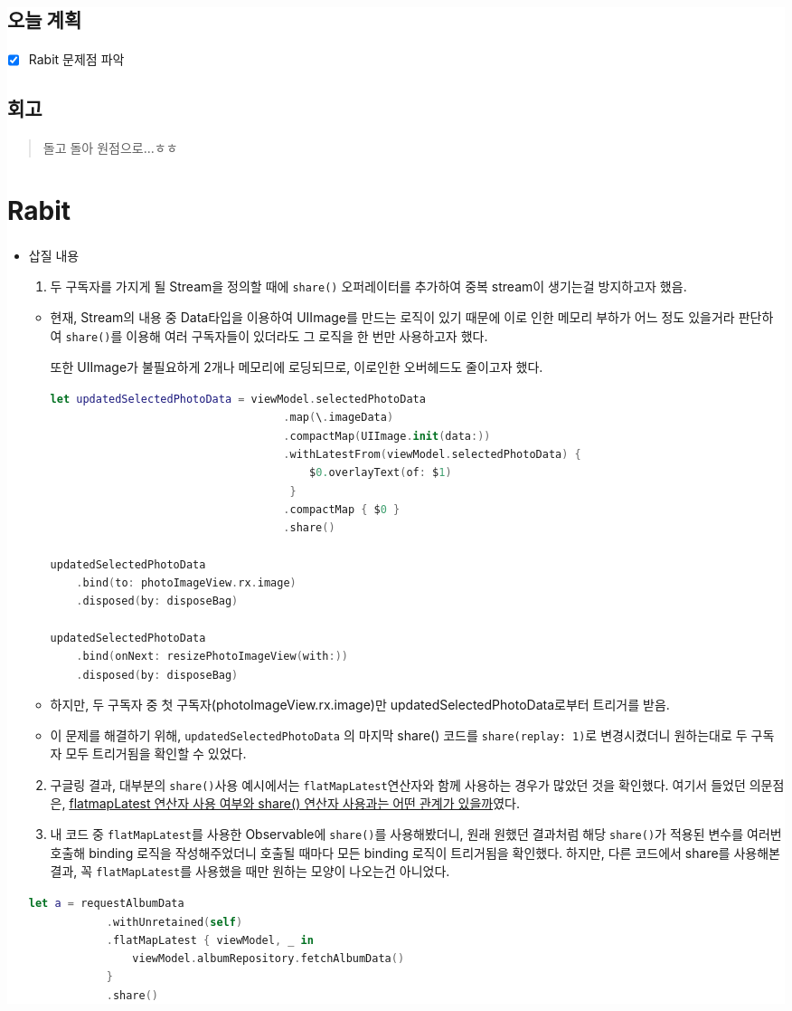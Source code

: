 ## 오늘 계획

- [x] Rabit 문제점 파악

## 회고

> 돌고 돌아 원점으로...ㅎㅎ



# Rabit

* 삽질 내용

  1. 두 구독자를 가지게 될 Stream을 정의할 때에  `share()` 오퍼레이터를 추가하여 중복 stream이 생기는걸 방지하고자 했음.

  	- 현재, Stream의 내용 중 Data타입을 이용하여 UIImage를 만드는 로직이 있기 때문에 이로 인한 메모리 부하가 어느 정도 있을거라 판단하여 `share()`를 이용해 여러 구독자들이 있더라도 그 로직을 한 번만 사용하고자 했다.

  		또한 UIImage가 불필요하게 2개나 메모리에 로딩되므로, 이로인한 오버헤드도 줄이고자 했다.

  		```swift
  		let updatedSelectedPhotoData = viewModel.selectedPhotoData
  											.map(\.imageData)
  											.compactMap(UIImage.init(data:))
  											.withLatestFrom(viewModel.selectedPhotoData) {
  		                                	    $0.overlayText(of: $1)
  		                               		 }
  											.compactMap { $0 }
  											.share()
  		
  		updatedSelectedPhotoData
  			.bind(to: photoImageView.rx.image)
  			.disposed(by: disposeBag)
  		
  		updatedSelectedPhotoData
  			.bind(onNext: resizePhotoImageView(with:))
  			.disposed(by: disposeBag)
  		```

  	- 하지만, 두 구독자 중 첫 구독자(photoImageView.rx.image)만 updatedSelectedPhotoData로부터 트리거를 받음.

  	- 이 문제를 해결하기 위해, `updatedSelectedPhotoData` 의 마지막 share() 코드를 `share(replay: 1)`로 변경시켰더니 원하는대로 두 구독자 모두 트리거됨을 확인할 수 있었다. 

  2. 구글링 결과, 대부분의 `share()`사용 예시에서는 `flatMapLatest`연산자와 함께 사용하는 경우가 많았던 것을 확인했다. 여기서 들었던 의문점은, <u>flatmapLatest 연산자 사용 여부와 share() 연산자 사용과는 어떤 관계가 있을까</u>였다.

  3. 내 코드 중 `flatMapLatest`를 사용한 Observable에 `share()`를 사용해봤더니, 원래 원했던 결과처럼 해당 `share()`가 적용된 변수를 여러번 호출해 binding 로직을 작성해주었더니 호출될 때마다 모든 binding 로직이 트리거됨을 확인했다. 하지만, 다른 코드에서 share를 사용해본 결과, 꼭 `flatMapLatest`를 사용했을 때만 원하는 모양이 나오는건 아니었다.

  	```swift
  	let a = requestAlbumData
  				.withUnretained(self)
  				.flatMapLatest { viewModel, _ in
  	                viewModel.albumRepository.fetchAlbumData()
  	            }
  				.share()
  	